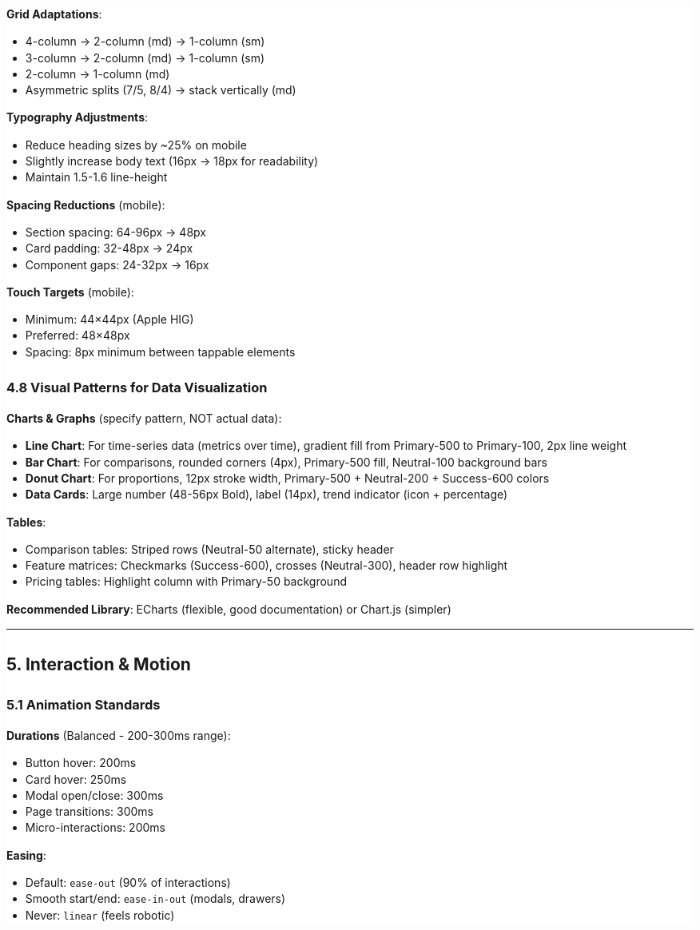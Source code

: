 **Grid Adaptations**:
- 4-column → 2-column (md) → 1-column (sm)
- 3-column → 2-column (md) → 1-column (sm)
- 2-column → 1-column (md)
- Asymmetric splits (7/5, 8/4) → stack vertically (md)

**Typography Adjustments**:
- Reduce heading sizes by ~25% on mobile
- Slightly increase body text (16px → 18px for readability)
- Maintain 1.5-1.6 line-height

**Spacing Reductions** (mobile):
- Section spacing: 64-96px → 48px
- Card padding: 32-48px → 24px
- Component gaps: 24-32px → 16px

**Touch Targets** (mobile):
- Minimum: 44×44px (Apple HIG)
- Preferred: 48×48px
- Spacing: 8px minimum between tappable elements

### 4.8 Visual Patterns for Data Visualization

**Charts & Graphs** (specify pattern, NOT actual data):
- **Line Chart**: For time-series data (metrics over time), gradient fill from Primary-500 to Primary-100, 2px line weight
- **Bar Chart**: For comparisons, rounded corners (4px), Primary-500 fill, Neutral-100 background bars
- **Donut Chart**: For proportions, 12px stroke width, Primary-500 + Neutral-200 + Success-600 colors
- **Data Cards**: Large number (48-56px Bold), label (14px), trend indicator (icon + percentage)

**Tables**:
- Comparison tables: Striped rows (Neutral-50 alternate), sticky header
- Feature matrices: Checkmarks (Success-600), crosses (Neutral-300), header row highlight
- Pricing tables: Highlight column with Primary-50 background

**Recommended Library**: ECharts (flexible, good documentation) or Chart.js (simpler)

---

## 5. Interaction & Motion

### 5.1 Animation Standards

**Durations** (Balanced - 200-300ms range):
- Button hover: 200ms
- Card hover: 250ms
- Modal open/close: 300ms
- Page transitions: 300ms
- Micro-interactions: 200ms

**Easing**:
- Default: `ease-out` (90% of interactions)
- Smooth start/end: `ease-in-out` (modals, drawers)
- Never: `linear` (feels robotic)

